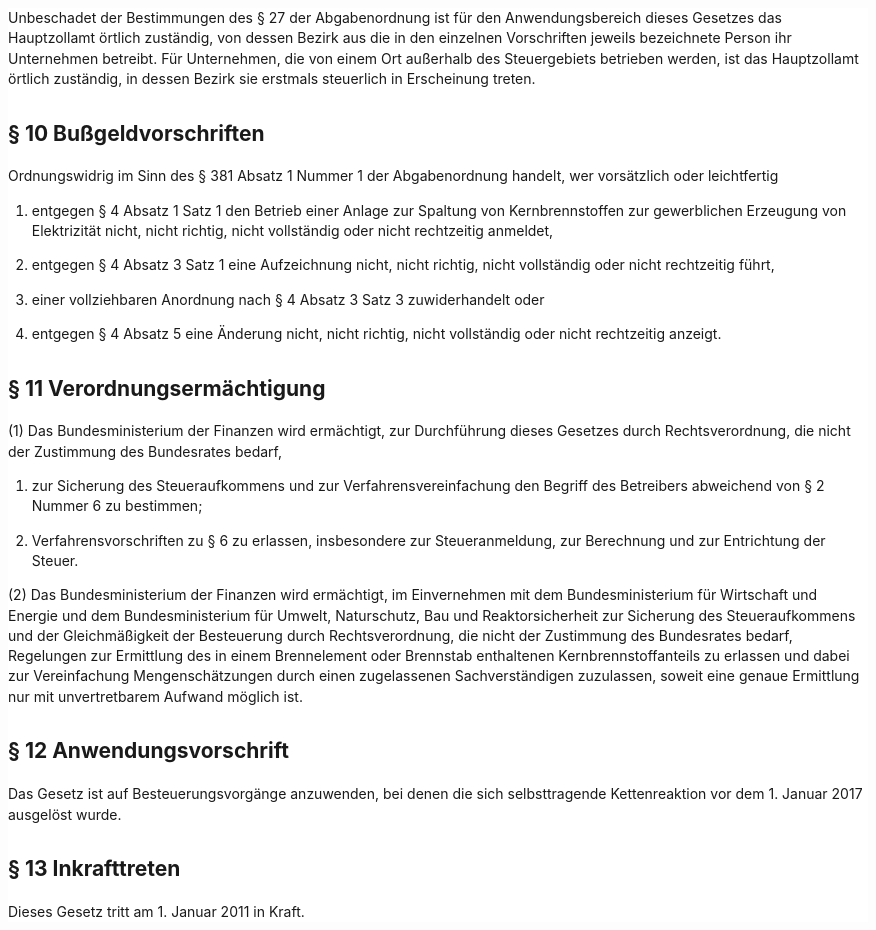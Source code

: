 Unbeschadet der Bestimmungen des § 27 der Abgabenordnung ist für den Anwendungsbereich dieses Gesetzes das Hauptzollamt örtlich zuständig, von dessen Bezirk aus die in den einzelnen Vorschriften jeweils bezeichnete Person ihr Unternehmen betreibt. Für Unternehmen, die von einem Ort außerhalb des Steuergebiets betrieben werden, ist das Hauptzollamt örtlich zuständig, in dessen Bezirk sie erstmals steuerlich in Erscheinung treten.


## § 10 Bußgeldvorschriften

Ordnungswidrig im Sinn des § 381 Absatz 1 Nummer 1 der Abgabenordnung handelt, wer vorsätzlich oder leichtfertig

1.  entgegen § 4 Absatz 1 Satz 1 den Betrieb einer Anlage zur Spaltung von Kernbrennstoffen zur gewerblichen Erzeugung von Elektrizität nicht, nicht richtig, nicht vollständig oder nicht rechtzeitig anmeldet,


2.  entgegen § 4 Absatz 3 Satz 1 eine Aufzeichnung nicht, nicht richtig, nicht vollständig oder nicht rechtzeitig führt,


3.  einer vollziehbaren Anordnung nach § 4 Absatz 3 Satz 3 zuwiderhandelt oder


4.  entgegen § 4 Absatz 5 eine Änderung nicht, nicht richtig, nicht vollständig oder nicht rechtzeitig anzeigt.





## § 11 Verordnungsermächtigung

(1) Das Bundesministerium der Finanzen wird ermächtigt, zur Durchführung dieses Gesetzes durch Rechtsverordnung, die nicht der Zustimmung des Bundesrates bedarf,

1.  zur Sicherung des Steueraufkommens und zur Verfahrensvereinfachung den Begriff des Betreibers abweichend von § 2 Nummer 6 zu bestimmen;


2.  Verfahrensvorschriften zu § 6 zu erlassen, insbesondere zur Steueranmeldung, zur Berechnung und zur Entrichtung der Steuer.




(2) Das Bundesministerium der Finanzen wird ermächtigt, im Einvernehmen mit dem Bundesministerium für Wirtschaft und Energie und dem Bundesministerium für Umwelt, Naturschutz, Bau und Reaktorsicherheit zur Sicherung des Steueraufkommens und der Gleichmäßigkeit der Besteuerung durch Rechtsverordnung, die nicht der Zustimmung des Bundesrates bedarf, Regelungen zur Ermittlung des in einem Brennelement oder Brennstab enthaltenen Kernbrennstoffanteils zu erlassen und dabei zur Vereinfachung Mengenschätzungen durch einen zugelassenen Sachverständigen zuzulassen, soweit eine genaue Ermittlung nur mit unvertretbarem Aufwand möglich ist.


## § 12 Anwendungsvorschrift

Das Gesetz ist auf Besteuerungsvorgänge anzuwenden, bei denen die sich selbsttragende Kettenreaktion vor dem 1. Januar 2017 ausgelöst wurde.


## § 13 Inkrafttreten

Dieses Gesetz tritt am 1. Januar 2011 in Kraft.

